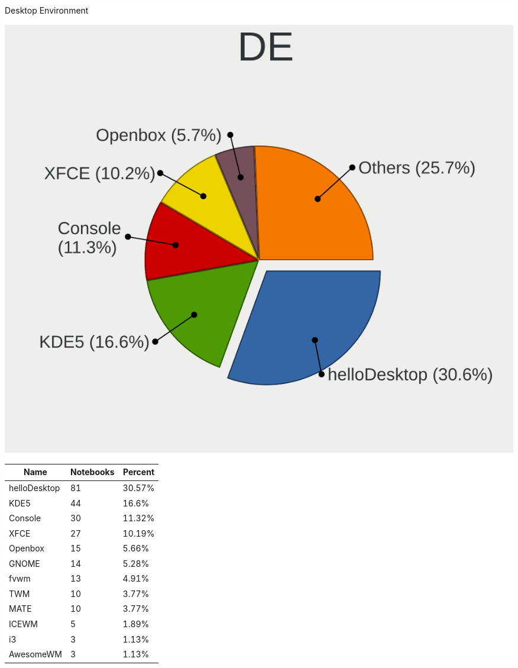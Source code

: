 Desktop Environment

![DE](./images/pie_chart_bsd/os_de.svg)


| Name          | Notebooks | Percent |
|---------------|-----------|---------|
| helloDesktop  | 81        | 30.57%  |
| KDE5          | 44        | 16.6%   |
| Console       | 30        | 11.32%  |
| XFCE          | 27        | 10.19%  |
| Openbox       | 15        | 5.66%   |
| GNOME         | 14        | 5.28%   |
| fvwm          | 13        | 4.91%   |
| TWM           | 10        | 3.77%   |
| MATE          | 10        | 3.77%   |
| ICEWM         | 5         | 1.89%   |
| i3            | 3         | 1.13%   |
| AwesomeWM     | 3         | 1.13%   |